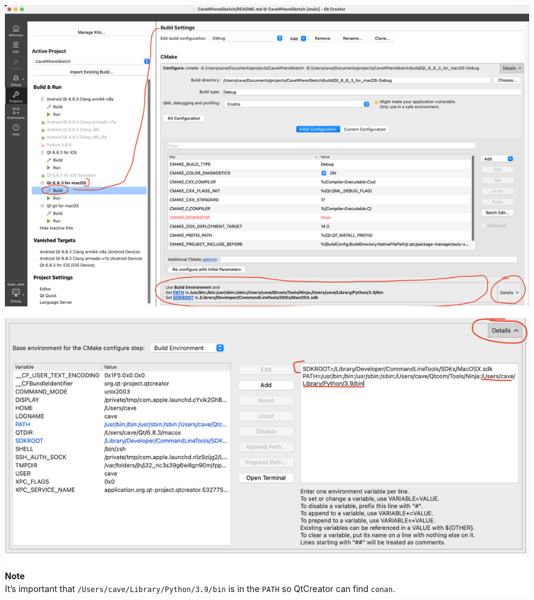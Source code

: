    ![Environment](readme-resources/env.png)

   ![Setting the Environment](readme-resources/env-settings.png)

   **Note**  
   It’s important that `/Users/cave/Library/Python/3.9/bin` is in the `PATH` so QtCreator can find `conan`.
